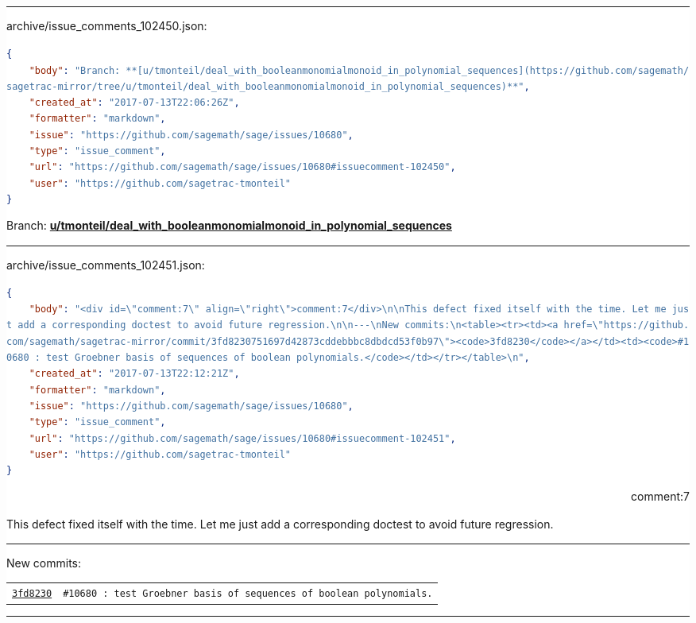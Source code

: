 

---

archive/issue_comments_102450.json:
```json
{
    "body": "Branch: **[u/tmonteil/deal_with_booleanmonomialmonoid_in_polynomial_sequences](https://github.com/sagemath/sagetrac-mirror/tree/u/tmonteil/deal_with_booleanmonomialmonoid_in_polynomial_sequences)**",
    "created_at": "2017-07-13T22:06:26Z",
    "formatter": "markdown",
    "issue": "https://github.com/sagemath/sage/issues/10680",
    "type": "issue_comment",
    "url": "https://github.com/sagemath/sage/issues/10680#issuecomment-102450",
    "user": "https://github.com/sagetrac-tmonteil"
}
```

Branch: **[u/tmonteil/deal_with_booleanmonomialmonoid_in_polynomial_sequences](https://github.com/sagemath/sagetrac-mirror/tree/u/tmonteil/deal_with_booleanmonomialmonoid_in_polynomial_sequences)**



---

archive/issue_comments_102451.json:
```json
{
    "body": "<div id=\"comment:7\" align=\"right\">comment:7</div>\n\nThis defect fixed itself with the time. Let me just add a corresponding doctest to avoid future regression.\n\n---\nNew commits:\n<table><tr><td><a href=\"https://github.com/sagemath/sagetrac-mirror/commit/3fd8230751697d42873cddebbbc8dbdcd53f0b97\"><code>3fd8230</code></a></td><td><code>#10680 : test Groebner basis of sequences of boolean polynomials.</code></td></tr></table>\n",
    "created_at": "2017-07-13T22:12:21Z",
    "formatter": "markdown",
    "issue": "https://github.com/sagemath/sage/issues/10680",
    "type": "issue_comment",
    "url": "https://github.com/sagemath/sage/issues/10680#issuecomment-102451",
    "user": "https://github.com/sagetrac-tmonteil"
}
```

<div id="comment:7" align="right">comment:7</div>

This defect fixed itself with the time. Let me just add a corresponding doctest to avoid future regression.

---
New commits:
<table><tr><td><a href="https://github.com/sagemath/sagetrac-mirror/commit/3fd8230751697d42873cddebbbc8dbdcd53f0b97"><code>3fd8230</code></a></td><td><code>#10680 : test Groebner basis of sequences of boolean polynomials.</code></td></tr></table>




---
